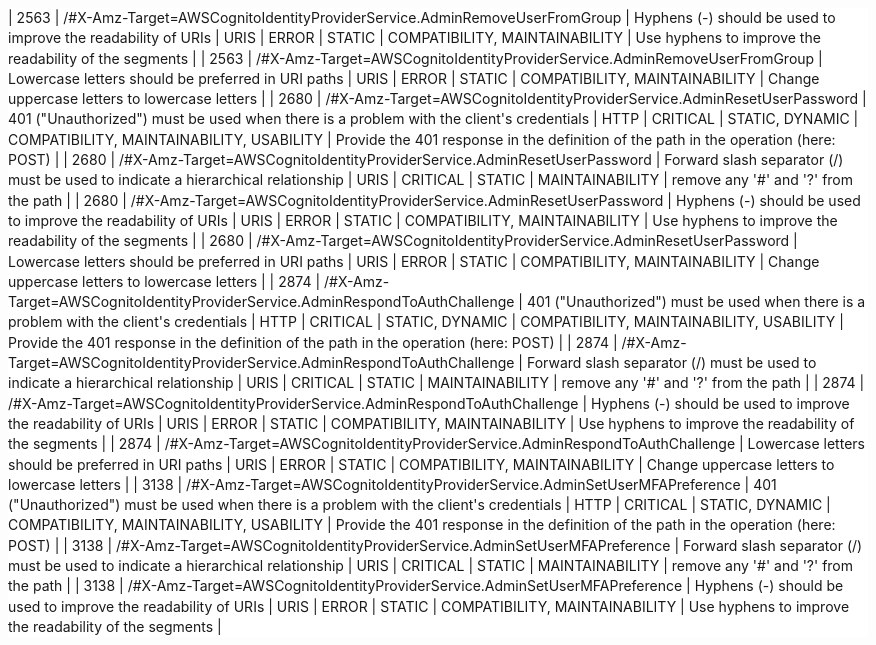 | 2563     | /#X-Amz-Target=AWSCognitoIdentityProviderService.AdminRemoveUserFromGroup         | Hyphens (-) should be used to improve the readability of URIs                           | URIS     | ERROR    | STATIC          | COMPATIBILITY, MAINTAINABILITY            | Use hyphens to improve the readability of the segments                                                                                                                                 |
| 2563     | /#X-Amz-Target=AWSCognitoIdentityProviderService.AdminRemoveUserFromGroup         | Lowercase letters should be preferred in URI paths                                      | URIS     | ERROR    | STATIC          | COMPATIBILITY, MAINTAINABILITY            | Change uppercase letters to lowercase letters                                                                                                                                          |
| 2680     | /#X-Amz-Target=AWSCognitoIdentityProviderService.AdminResetUserPassword           | 401 ("Unauthorized") must be used when there is a problem with the client's credentials | HTTP     | CRITICAL | STATIC, DYNAMIC | COMPATIBILITY, MAINTAINABILITY, USABILITY | Provide the 401 response in the definition of the path in the operation (here: POST)                                                                                                   |
| 2680     | /#X-Amz-Target=AWSCognitoIdentityProviderService.AdminResetUserPassword           | Forward slash separator (/) must be used to indicate a hierarchical relationship        | URIS     | CRITICAL | STATIC          | MAINTAINABILITY                           | remove any '#' and '?' from the path                                                                                                                                                   |
| 2680     | /#X-Amz-Target=AWSCognitoIdentityProviderService.AdminResetUserPassword           | Hyphens (-) should be used to improve the readability of URIs                           | URIS     | ERROR    | STATIC          | COMPATIBILITY, MAINTAINABILITY            | Use hyphens to improve the readability of the segments                                                                                                                                 |
| 2680     | /#X-Amz-Target=AWSCognitoIdentityProviderService.AdminResetUserPassword           | Lowercase letters should be preferred in URI paths                                      | URIS     | ERROR    | STATIC          | COMPATIBILITY, MAINTAINABILITY            | Change uppercase letters to lowercase letters                                                                                                                                          |
| 2874     | /#X-Amz-Target=AWSCognitoIdentityProviderService.AdminRespondToAuthChallenge      | 401 ("Unauthorized") must be used when there is a problem with the client's credentials | HTTP     | CRITICAL | STATIC, DYNAMIC | COMPATIBILITY, MAINTAINABILITY, USABILITY | Provide the 401 response in the definition of the path in the operation (here: POST)                                                                                                   |
| 2874     | /#X-Amz-Target=AWSCognitoIdentityProviderService.AdminRespondToAuthChallenge      | Forward slash separator (/) must be used to indicate a hierarchical relationship        | URIS     | CRITICAL | STATIC          | MAINTAINABILITY                           | remove any '#' and '?' from the path                                                                                                                                                   |
| 2874     | /#X-Amz-Target=AWSCognitoIdentityProviderService.AdminRespondToAuthChallenge      | Hyphens (-) should be used to improve the readability of URIs                           | URIS     | ERROR    | STATIC          | COMPATIBILITY, MAINTAINABILITY            | Use hyphens to improve the readability of the segments                                                                                                                                 |
| 2874     | /#X-Amz-Target=AWSCognitoIdentityProviderService.AdminRespondToAuthChallenge      | Lowercase letters should be preferred in URI paths                                      | URIS     | ERROR    | STATIC          | COMPATIBILITY, MAINTAINABILITY            | Change uppercase letters to lowercase letters                                                                                                                                          |
| 3138     | /#X-Amz-Target=AWSCognitoIdentityProviderService.AdminSetUserMFAPreference        | 401 ("Unauthorized") must be used when there is a problem with the client's credentials | HTTP     | CRITICAL | STATIC, DYNAMIC | COMPATIBILITY, MAINTAINABILITY, USABILITY | Provide the 401 response in the definition of the path in the operation (here: POST)                                                                                                   |
| 3138     | /#X-Amz-Target=AWSCognitoIdentityProviderService.AdminSetUserMFAPreference        | Forward slash separator (/) must be used to indicate a hierarchical relationship        | URIS     | CRITICAL | STATIC          | MAINTAINABILITY                           | remove any '#' and '?' from the path                                                                                                                                                   |
| 3138     | /#X-Amz-Target=AWSCognitoIdentityProviderService.AdminSetUserMFAPreference        | Hyphens (-) should be used to improve the readability of URIs                           | URIS     | ERROR    | STATIC          | COMPATIBILITY, MAINTAINABILITY            | Use hyphens to improve the readability of the segments                                                                                                                                 |